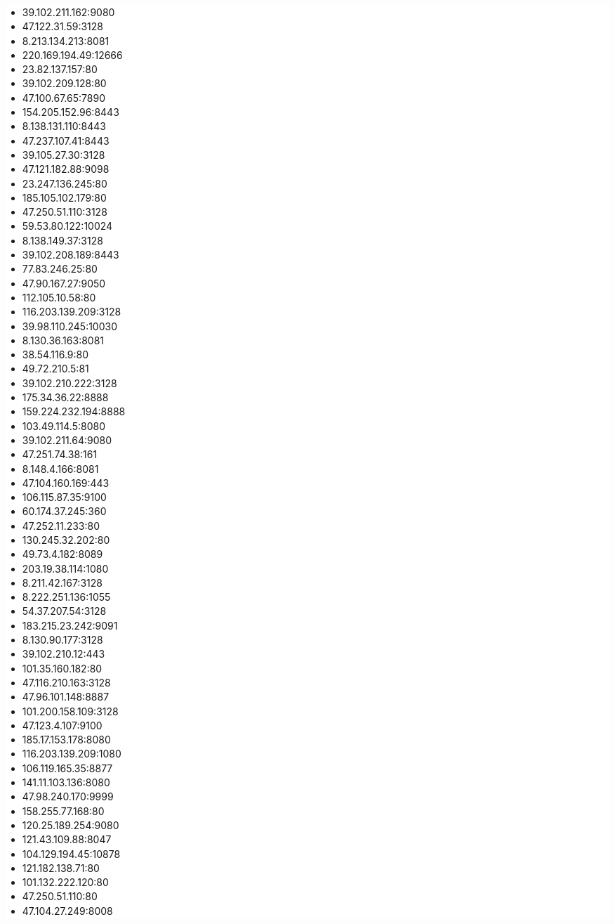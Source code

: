  - 39.102.211.162:9080
 - 47.122.31.59:3128
 - 8.213.134.213:8081
 - 220.169.194.49:12666
 - 23.82.137.157:80
 - 39.102.209.128:80
 - 47.100.67.65:7890
 - 154.205.152.96:8443
 - 8.138.131.110:8443
 - 47.237.107.41:8443
 - 39.105.27.30:3128
 - 47.121.182.88:9098
 - 23.247.136.245:80
 - 185.105.102.179:80
 - 47.250.51.110:3128
 - 59.53.80.122:10024
 - 8.138.149.37:3128
 - 39.102.208.189:8443
 - 77.83.246.25:80
 - 47.90.167.27:9050
 - 112.105.10.58:80
 - 116.203.139.209:3128
 - 39.98.110.245:10030
 - 8.130.36.163:8081
 - 38.54.116.9:80
 - 49.72.210.5:81
 - 39.102.210.222:3128
 - 175.34.36.22:8888
 - 159.224.232.194:8888
 - 103.49.114.5:8080
 - 39.102.211.64:9080
 - 47.251.74.38:161
 - 8.148.4.166:8081
 - 47.104.160.169:443
 - 106.115.87.35:9100
 - 60.174.37.245:360
 - 47.252.11.233:80
 - 130.245.32.202:80
 - 49.73.4.182:8089
 - 203.19.38.114:1080
 - 8.211.42.167:3128
 - 8.222.251.136:1055
 - 54.37.207.54:3128
 - 183.215.23.242:9091
 - 8.130.90.177:3128
 - 39.102.210.12:443
 - 101.35.160.182:80
 - 47.116.210.163:3128
 - 47.96.101.148:8887
 - 101.200.158.109:3128
 - 47.123.4.107:9100
 - 185.17.153.178:8080
 - 116.203.139.209:1080
 - 106.119.165.35:8877
 - 141.11.103.136:8080
 - 47.98.240.170:9999
 - 158.255.77.168:80
 - 120.25.189.254:9080
 - 121.43.109.88:8047
 - 104.129.194.45:10878
 - 121.182.138.71:80
 - 101.132.222.120:80
 - 47.250.51.110:80
 - 47.104.27.249:8008